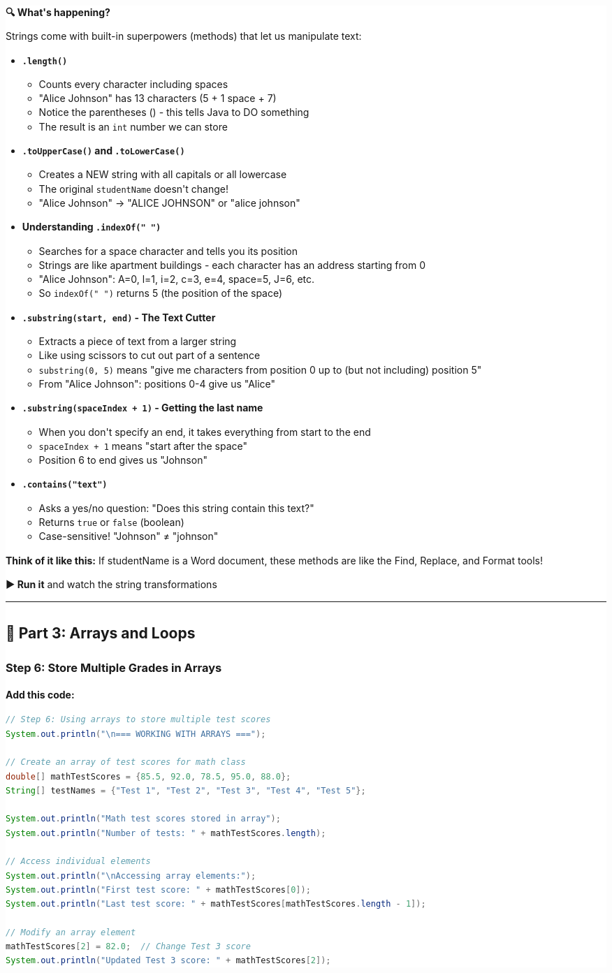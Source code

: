**🔍 What's happening?**

Strings come with built-in superpowers (methods) that let us manipulate text:

- **`.length()`**
  - Counts every character including spaces
  - "Alice Johnson" has 13 characters (5 + 1 space + 7)
  - Notice the parentheses () - this tells Java to DO something
  - The result is an `int` number we can store

- **`.toUpperCase()` and `.toLowerCase()`**
  - Creates a NEW string with all capitals or all lowercase
  - The original `studentName` doesn't change!
  - "Alice Johnson" → "ALICE JOHNSON" or "alice johnson"

- **Understanding `.indexOf(" ")`**
  - Searches for a space character and tells you its position
  - Strings are like apartment buildings - each character has an address starting from 0
  - "Alice Johnson": A=0, l=1, i=2, c=3, e=4, space=5, J=6, etc.
  - So `indexOf(" ")` returns 5 (the position of the space)

- **`.substring(start, end)` - The Text Cutter**
  - Extracts a piece of text from a larger string
  - Like using scissors to cut out part of a sentence
  - `substring(0, 5)` means "give me characters from position 0 up to (but not including) position 5"
  - From "Alice Johnson": positions 0-4 give us "Alice"
  
- **`.substring(spaceIndex + 1)` - Getting the last name**
  - When you don't specify an end, it takes everything from start to the end
  - `spaceIndex + 1` means "start after the space"
  - Position 6 to end gives us "Johnson"

- **`.contains("text")`**
  - Asks a yes/no question: "Does this string contain this text?"
  - Returns `true` or `false` (boolean)
  - Case-sensitive! "Johnson" ≠ "johnson"

**Think of it like this:** If studentName is a Word document, these methods are like the Find, Replace, and Format tools!

**▶️ Run it** and watch the string transformations

---

## 🔄 Part 3: Arrays and Loops

### Step 6: Store Multiple Grades in Arrays

**Add this code:**
```java
// Step 6: Using arrays to store multiple test scores
System.out.println("\n=== WORKING WITH ARRAYS ===");

// Create an array of test scores for math class
double[] mathTestScores = {85.5, 92.0, 78.5, 95.0, 88.0};
String[] testNames = {"Test 1", "Test 2", "Test 3", "Test 4", "Test 5"};

System.out.println("Math test scores stored in array");
System.out.println("Number of tests: " + mathTestScores.length);

// Access individual elements
System.out.println("\nAccessing array elements:");
System.out.println("First test score: " + mathTestScores[0]);
System.out.println("Last test score: " + mathTestScores[mathTestScores.length - 1]);

// Modify an array element
mathTestScores[2] = 82.0;  // Change Test 3 score
System.out.println("Updated Test 3 score: " + mathTestScores[2]);
```